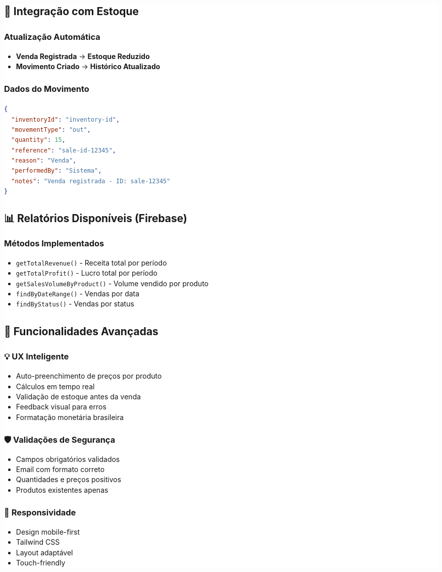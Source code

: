 ## 🔄 Integração com Estoque

### Atualização Automática
- **Venda Registrada** → **Estoque Reduzido**
- **Movimento Criado** → **Histórico Atualizado**

### Dados do Movimento
```json
{
  "inventoryId": "inventory-id",
  "movementType": "out",
  "quantity": 15,
  "reference": "sale-id-12345",
  "reason": "Venda",
  "performedBy": "Sistema",
  "notes": "Venda registrada - ID: sale-12345"
}
```

## 📊 Relatórios Disponíveis (Firebase)

### Métodos Implementados
- `getTotalRevenue()` - Receita total por período
- `getTotalProfit()` - Lucro total por período  
- `getSalesVolumeByProduct()` - Volume vendido por produto
- `findByDateRange()` - Vendas por data
- `findByStatus()` - Vendas por status

## 🎯 Funcionalidades Avançadas

### 💡 **UX Inteligente**
- Auto-preenchimento de preços por produto
- Cálculos em tempo real
- Validação de estoque antes da venda
- Feedback visual para erros
- Formatação monetária brasileira

### 🛡️ **Validações de Segurança**
- Campos obrigatórios validados
- Email com formato correto
- Quantidades e preços positivos
- Produtos existentes apenas

### 📱 **Responsividade**
- Design mobile-first
- Tailwind CSS
- Layout adaptável
- Touch-friendly
